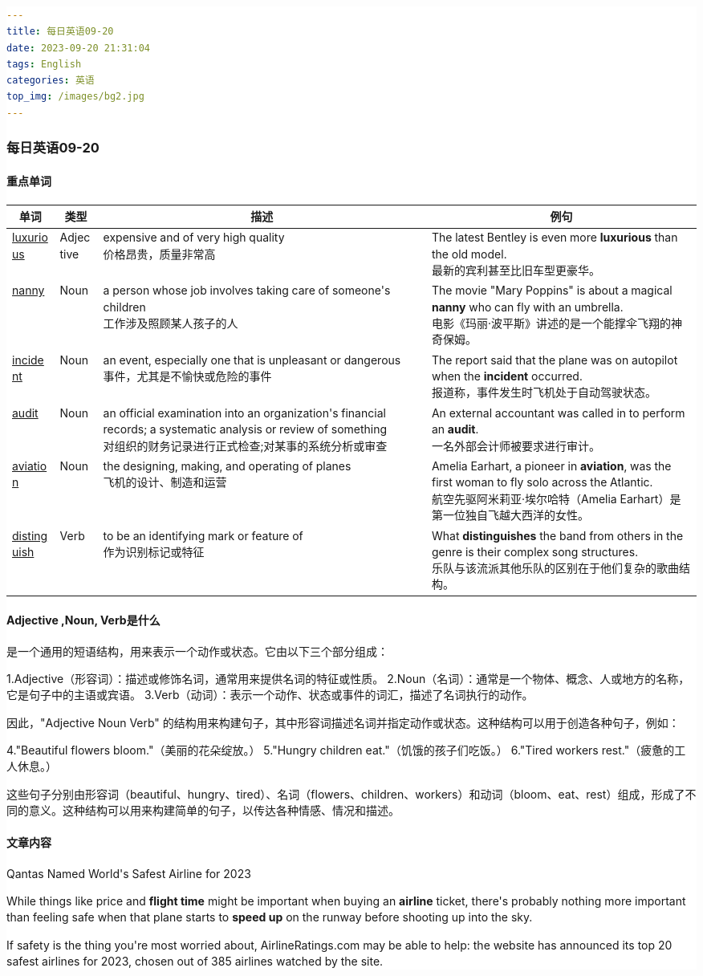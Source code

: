 ```yaml
---
title: 每日英语09-20
date: 2023-09-20 21:31:04
tags: English
categories: 英语
top_img: /images/bg2.jpg
---
```






### 每日英语09-20

#### 重点单词

| 单词                                                                                 | 类型        | 描述                                                                                                                                            | 例句                                                                                                                                               |
|------------------------------------------------------------------------------------|-----------|-----------------------------------------------------------------------------------------------------------------------------------------------|--------------------------------------------------------------------------------------------------------------------------------------------------|
| [luxurious](https://engoo.com/app/words/word/luxurious/zga0ELstQmCjlQAAAABf_A)     | Adjective | expensive and of very high quality<br>价格昂贵，质量非常高                                                                                              | The latest Bentley is even more **luxurious** than the old model.<br/>最新的宾利甚至比旧车型更豪华。                                                            |
| [nanny](https://engoo.com/app/words/word/nanny/7970I43nQLewWymP3N8t4g)             | Noun      | a person whose job involves taking care of someone's children<br>工作涉及照顾某人孩子的人                                                                 | The movie "Mary Poppins" is about a magical **nanny** who can fly with an umbrella.<br/>电影《玛丽·波平斯》讲述的是一个能撑伞飞翔的神奇保姆。                              |
| [incident](https://engoo.com/app/words/word/incident/zga0ELstQmCjlQAAAAB6rg)       | Noun      | an event, especially one that is unpleasant or dangerous<br/>事件，尤其是不愉快或危险的事件                                                                  | The report said that the plane was on autopilot when the **incident** occurred.<br/>报道称，事件发生时飞机处于自动驾驶状态。                                         |
| [audit](https://engoo.com/app/words/word/audit/zga0ELstQmCjlQAAAABgHw)             | Noun      | an official examination into an organization's financial records; a systematic analysis or review of something<br/>对组织的财务记录进行正式检查;对某事的系统分析或审查 | An external accountant was called in to perform an **audit**.<br/>一名外部会计师被要求进行审计。                                                                |
| [aviation](https://engoo.com/app/words/word/aviation/zga0ELstQmCjlQAAAAAW_w)       | Noun      | the designing, making, and operating of planes<br/>飞机的设计、制造和运营                                                                                | Amelia Earhart, a pioneer in **aviation**, was the first woman to fly solo across the Atlantic.<br/>航空先驱阿米莉亚·埃尔哈特（Amelia Earhart）是第一位独自飞越大西洋的女性。 |
| [distinguish](https://engoo.com/app/words/word/distinguish/1BA56847ShK8rJbCMx8TcA) | Verb      | to be an identifying mark or feature of<br/>作为识别标记或特征                                                                                         | What **distinguishes** the band from others in the genre is their complex song structures.<br/>乐队与该流派其他乐队的区别在于他们复杂的歌曲结构。                         |

#### Adjective ,Noun, Verb是什么

是一个通用的短语结构，用来表示一个动作或状态。它由以下三个部分组成：

1.Adjective（形容词）：描述或修饰名词，通常用来提供名词的特征或性质。
2.Noun（名词）：通常是一个物体、概念、人或地方的名称，它是句子中的主语或宾语。
3.Verb（动词）：表示一个动作、状态或事件的词汇，描述了名词执行的动作。

因此，"Adjective Noun Verb" 的结构用来构建句子，其中形容词描述名词并指定动作或状态。这种结构可以用于创造各种句子，例如：

4."Beautiful flowers bloom."（美丽的花朵绽放。）
5."Hungry children eat."（饥饿的孩子们吃饭。）
6."Tired workers rest."（疲惫的工人休息。）

这些句子分别由形容词（beautiful、hungry、tired）、名词（flowers、children、workers）和动词（bloom、eat、rest）组成，形成了不同的意义。这种结构可以用来构建简单的句子，以传达各种情感、情况和描述。

#### 文章内容

Qantas Named World's Safest Airline for 2023

While things like price and **flight time** might be important when buying an **airline** ticket, there's probably nothing more important than feeling safe when that plane starts to **speed up** on the runway before shooting up into the sky.

If safety is the thing you're most worried about, AirlineRatings.com may be able to help: the website has announced its top 20 safest airlines for 2023, chosen out of 385 airlines watched by the site.
